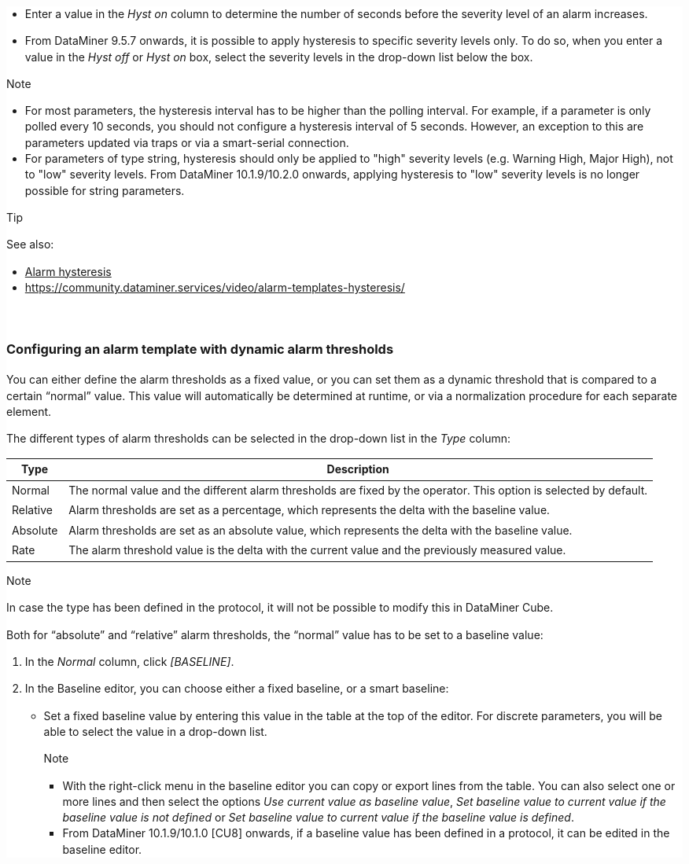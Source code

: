 - Enter a value in the *Hyst on* column to determine the number of seconds before the severity level of an alarm increases.

- From DataMiner 9.5.7 onwards, it is possible to apply hysteresis to specific severity levels only. To do so, when you enter a value in the *Hyst off* or *Hyst on* box, select the severity levels in the drop-down list below the box.

> [!NOTE]
> -  For most parameters, the hysteresis interval has to be higher than the polling interval. For example, if a parameter is only polled every 10 seconds, you should not configure a hysteresis interval of 5 seconds. However, an exception to this are parameters updated via traps or via a smart-serial connection.
> -  For parameters of type string, hysteresis should only be applied to "high" severity levels (e.g. Warning High, Major High), not to "low" severity levels. From DataMiner 10.1.9/10.2.0 onwards, applying hysteresis to "low" severity levels is no longer possible for string parameters.

> [!TIP]
> See also:
> -  [Alarm hysteresis](../alarms/Alarm_hysteresis.md)
> -  <https://community.dataminer.services/video/alarm-templates-hysteresis/> 

 

### Configuring an alarm template with dynamic alarm thresholds

You can either define the alarm thresholds as a fixed value, or you can set them as a dynamic threshold that is compared to a certain “normal” value. This value will automatically be determined at runtime, or via a normalization procedure for each separate element.

The different types of alarm thresholds can be selected in the drop-down list in the *Type* column:

| Type     | Description                                                                                                        |
|----------|--------------------------------------------------------------------------------------------------------------------|
| Normal   | The normal value and the different alarm thresholds are fixed by the operator. This option is selected by default. |
| Relative | Alarm thresholds are set as a percentage, which represents the delta with the baseline value.                      |
| Absolute | Alarm thresholds are set as an absolute value, which represents the delta with the baseline value.                 |
| Rate     | The alarm threshold value is the delta with the current value and the previously measured value.                   |

> [!NOTE]
> In case the type has been defined in the protocol, it will not be possible to modify this in DataMiner Cube.

Both for “absolute” and “relative” alarm thresholds, the “normal” value has to be set to a baseline value:

1. In the *Normal* column, click *\[BASELINE\]*.

2. In the Baseline editor, you can choose either a fixed baseline, or a smart baseline:

    - Set a fixed baseline value by entering this value in the table at the top of the editor. For discrete parameters, you will be able to select the value in a drop-down list.

        > [!NOTE]
        > -  With the right-click menu in the baseline editor you can copy or export lines from the table. You can also select one or more lines and then select the options *Use current value as baseline value*, *Set baseline value to current value if the baseline value is not defined* or *Set baseline value to current value if the baseline value is defined*.
        > -  From DataMiner 10.1.9/10.1.0 \[CU8\] onwards, if a baseline value has been defined in a protocol, it can be edited in the baseline editor. 
